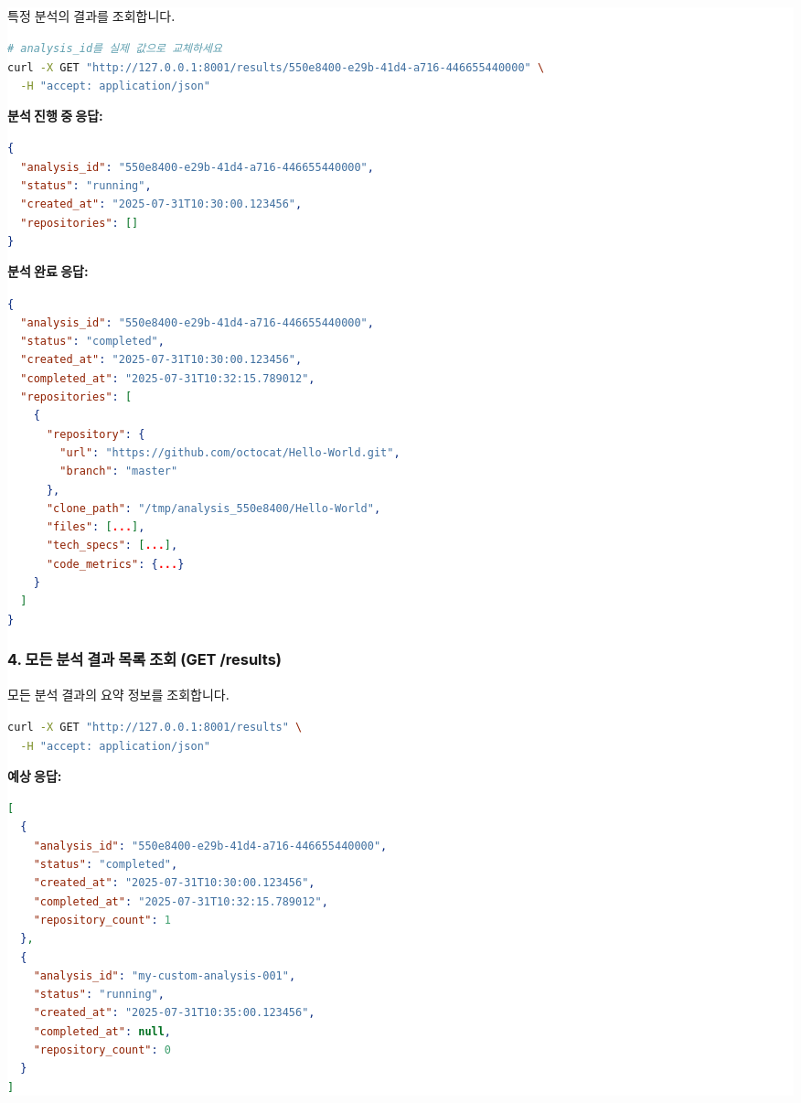 특정 분석의 결과를 조회합니다.

```bash
# analysis_id를 실제 값으로 교체하세요
curl -X GET "http://127.0.0.1:8001/results/550e8400-e29b-41d4-a716-446655440000" \
  -H "accept: application/json"
```

**분석 진행 중 응답:**
```json
{
  "analysis_id": "550e8400-e29b-41d4-a716-446655440000",
  "status": "running",
  "created_at": "2025-07-31T10:30:00.123456",
  "repositories": []
}
```

**분석 완료 응답:**
```json
{
  "analysis_id": "550e8400-e29b-41d4-a716-446655440000",
  "status": "completed",
  "created_at": "2025-07-31T10:30:00.123456",
  "completed_at": "2025-07-31T10:32:15.789012",
  "repositories": [
    {
      "repository": {
        "url": "https://github.com/octocat/Hello-World.git",
        "branch": "master"
      },
      "clone_path": "/tmp/analysis_550e8400/Hello-World",
      "files": [...],
      "tech_specs": [...],
      "code_metrics": {...}
    }
  ]
}
```

### 4. 모든 분석 결과 목록 조회 (GET /results)

모든 분석 결과의 요약 정보를 조회합니다.

```bash
curl -X GET "http://127.0.0.1:8001/results" \
  -H "accept: application/json"
```

**예상 응답:**
```json
[
  {
    "analysis_id": "550e8400-e29b-41d4-a716-446655440000",
    "status": "completed",
    "created_at": "2025-07-31T10:30:00.123456",
    "completed_at": "2025-07-31T10:32:15.789012",
    "repository_count": 1
  },
  {
    "analysis_id": "my-custom-analysis-001",
    "status": "running",
    "created_at": "2025-07-31T10:35:00.123456",
    "completed_at": null,
    "repository_count": 0
  }
]
```